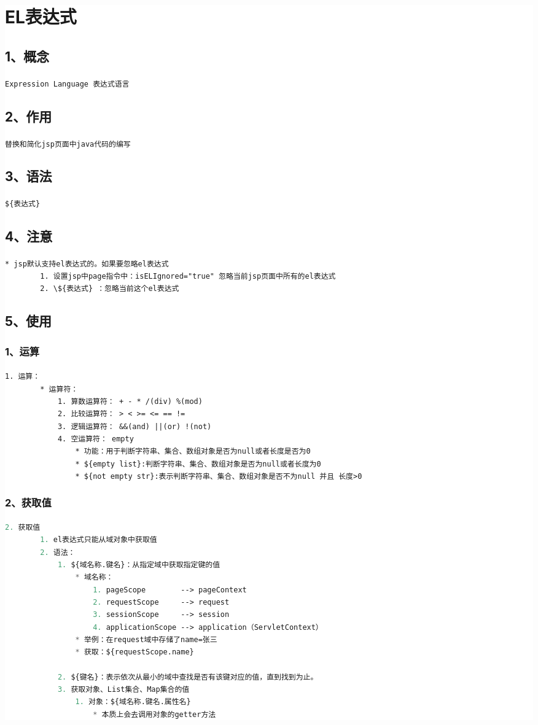 # EL表达式

## 1、概念

```
Expression Language 表达式语言
```

## 2、作用

```
替换和简化jsp页面中java代码的编写
```

## 3、语法

```
${表达式}
```

## 4、注意

```
* jsp默认支持el表达式的。如果要忽略el表达式
		1. 设置jsp中page指令中：isELIgnored="true" 忽略当前jsp页面中所有的el表达式
		2. \${表达式} ：忽略当前这个el表达式
```

## 5、使用

### 1、运算

```
1. 运算：
		* 运算符：
			1. 算数运算符： + - * /(div) %(mod)
			2. 比较运算符： > < >= <= == !=
			3. 逻辑运算符： &&(and) ||(or) !(not)
			4. 空运算符： empty
				* 功能：用于判断字符串、集合、数组对象是否为null或者长度是否为0
				* ${empty list}:判断字符串、集合、数组对象是否为null或者长度为0
				* ${not empty str}:表示判断字符串、集合、数组对象是否不为null 并且 长度>0
```

### 2、获取值

```el
2. 获取值
		1. el表达式只能从域对象中获取值
		2. 语法：
			1. ${域名称.键名}：从指定域中获取指定键的值
				* 域名称：
					1. pageScope		--> pageContext
					2. requestScope 	--> request
					3. sessionScope 	--> session
					4. applicationScope --> application（ServletContext）
				* 举例：在request域中存储了name=张三
				* 获取：${requestScope.name}

			2. ${键名}：表示依次从最小的域中查找是否有该键对应的值，直到找到为止。
			3. 获取对象、List集合、Map集合的值
				1. 对象：${域名称.键名.属性名}
					* 本质上会去调用对象的getter方法
```